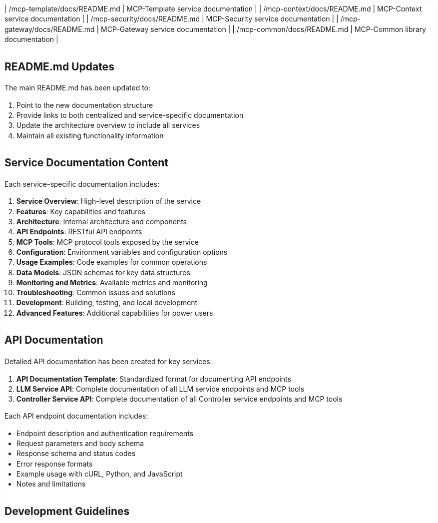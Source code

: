 | /mcp-template/docs/README.md | MCP-Template service documentation |
| /mcp-context/docs/README.md | MCP-Context service documentation |
| /mcp-security/docs/README.md | MCP-Security service documentation |
| /mcp-gateway/docs/README.md | MCP-Gateway service documentation |
| /mcp-common/docs/README.md | MCP-Common library documentation |

## README.md Updates

The main README.md has been updated to:
1. Point to the new documentation structure
2. Provide links to both centralized and service-specific documentation
3. Update the architecture overview to include all services
4. Maintain all existing functionality information

## Service Documentation Content

Each service-specific documentation includes:

1. **Service Overview**: High-level description of the service
2. **Features**: Key capabilities and features
3. **Architecture**: Internal architecture and components
4. **API Endpoints**: RESTful API endpoints
5. **MCP Tools**: MCP protocol tools exposed by the service
6. **Configuration**: Environment variables and configuration options
7. **Usage Examples**: Code examples for common operations
8. **Data Models**: JSON schemas for key data structures
9. **Monitoring and Metrics**: Available metrics and monitoring
10. **Troubleshooting**: Common issues and solutions
11. **Development**: Building, testing, and local development
12. **Advanced Features**: Additional capabilities for power users

## API Documentation

Detailed API documentation has been created for key services:

1. **API Documentation Template**: Standardized format for documenting API endpoints
2. **LLM Service API**: Complete documentation of all LLM service endpoints and MCP tools
3. **Controller Service API**: Complete documentation of all Controller service endpoints and MCP tools

Each API endpoint documentation includes:
- Endpoint description and authentication requirements
- Request parameters and body schema
- Response schema and status codes
- Error response formats
- Example usage with cURL, Python, and JavaScript
- Notes and limitations

## Development Guidelines
